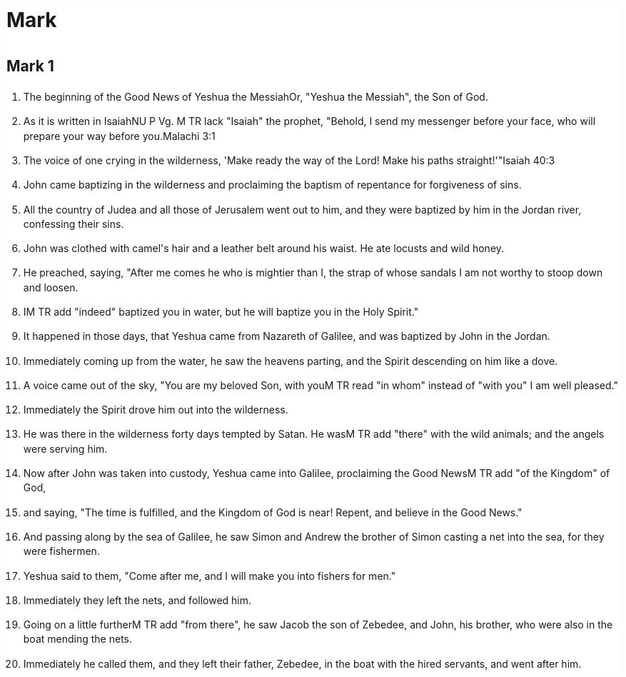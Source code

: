 # Mark

## Mark 1

1. The beginning of the Good News of Yeshua the MessiahOr, "Yeshua the Messiah", the Son of God.

2. As it is written in IsaiahNU P Vg. M TR lack "Isaiah" the prophet, "Behold, I send my messenger before your face, who will prepare your way before you.Malachi 3:1

3. The voice of one crying in the wilderness, 'Make ready the way of the Lord! Make his paths straight!'"Isaiah 40:3 

4. John came baptizing in the wilderness and proclaiming the baptism of repentance for forgiveness of sins.

5. All the country of Judea and all those of Jerusalem went out to him, and they were baptized by him in the Jordan river, confessing their sins.

6. John was clothed with camel's hair and a leather belt around his waist. He ate locusts and wild honey.

7. He preached, saying, "After me comes he who is mightier than I, the strap of whose sandals I am not worthy to stoop down and loosen.

8. IM TR add "indeed" baptized you in water, but he will baptize you in the Holy Spirit." 

9. It happened in those days, that Yeshua came from Nazareth of Galilee, and was baptized by John in the Jordan.

10. Immediately coming up from the water, he saw the heavens parting, and the Spirit descending on him like a dove.

11. A voice came out of the sky, "You are my beloved Son, with youM TR read "in whom" instead of "with you" I am well pleased." 

12. Immediately the Spirit drove him out into the wilderness.

13. He was there in the wilderness forty days tempted by Satan. He wasM TR add "there" with the wild animals; and the angels were serving him. 

14. Now after John was taken into custody, Yeshua came into Galilee, proclaiming the Good NewsM TR add "of the Kingdom" of God,

15. and saying, "The time is fulfilled, and the Kingdom of God is near! Repent, and believe in the Good News." 

16. And passing along by the sea of Galilee, he saw Simon and Andrew the brother of Simon casting a net into the sea, for they were fishermen.

17. Yeshua said to them, "Come after me, and I will make you into fishers for men." 

18. Immediately they left the nets, and followed him.

19. Going on a little furtherM TR add "from there", he saw Jacob the son of Zebedee, and John, his brother, who were also in the boat mending the nets.

20. Immediately he called them, and they left their father, Zebedee, in the boat with the hired servants, and went after him.
